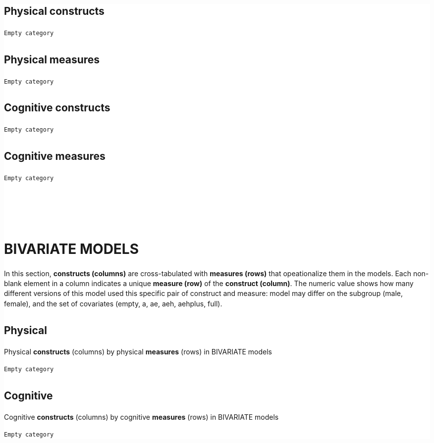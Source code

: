 ## Physical constructs


```
Empty category
```


## Physical measures


```
Empty category
```

## Cognitive constructs


```
Empty category
```


## Cognitive measures


```
Empty category
```
</br></br></br>

# BIVARIATE MODELS

In this section, **constructs (columns)** are cross-tabulated with  **measures (rows)** that opeationalize them in the models. Each non-blank element in a column indicates a unique **measure (row)** of the **construct (column)**. The numeric value shows how many different versions of this model used this specific pair of construct and measure: model may differ on the subgroup (male, female), and the set of covariates (empty, a, ae, aeh, aehplus, full).


## Physical 
Physical **constructs** (columns) by physical **measures** (rows) in BIVARIATE models

```
Empty category
```

## Cognitive 
Cognitive **constructs** (columns) by cognitive **measures** (rows) in BIVARIATE models

```
Empty category
```

